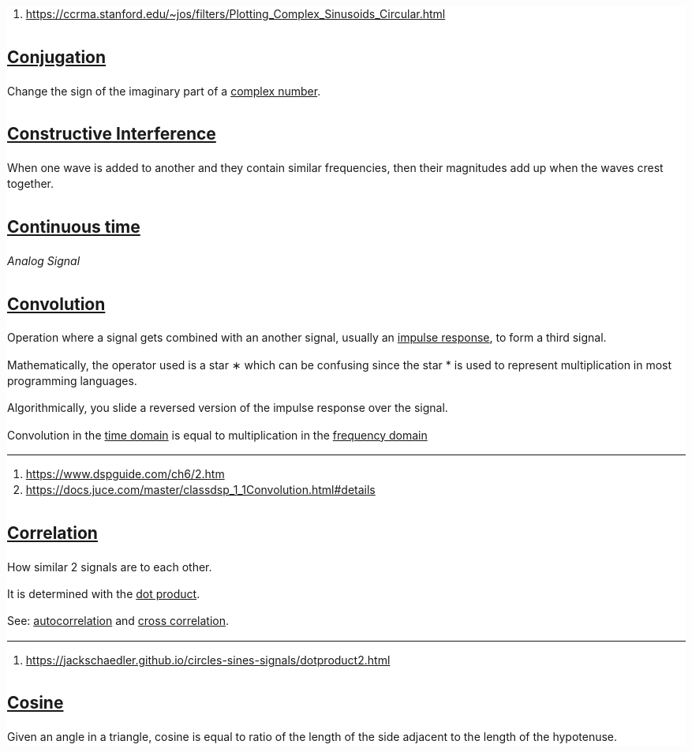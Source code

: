 
1. https://ccrma.stanford.edu/~jos/filters/Plotting_Complex_Sinusoids_Circular.html


## [Conjugation](#conjugation)

Change the sign of the imaginary part of a [complex number](#complex-number).


## [Constructive Interference](#constructive-interference)

When one wave is added to another and they contain similar frequencies, then their magnitudes add up when the waves crest together.


## [Continuous time](#continuous-time)
*Analog Signal*



## [Convolution](#convolution)

Operation where a signal gets combined with an another signal, usually an [impulse response](#impulse-response), to form a third signal.

Mathematically, the operator used is a star ∗ which can be confusing since the star * is used to represent multiplication in most programming languages.

Algorithmically, you slide a reversed version of the impulse response over the signal.

Convolution in the [time domain](#time-domain) is equal to multiplication in the [frequency domain](#frequency-domain)

---

1. https://www.dspguide.com/ch6/2.htm
2. https://docs.juce.com/master/classdsp_1_1Convolution.html#details


## [Correlation](#correlation)

How similar 2 signals are to each other.

It is determined with the [dot product](#dot-product).

See: [autocorrelation](#autocorrelation) and [cross correlation](#cross-correlation).

---

1. https://jackschaedler.github.io/circles-sines-signals/dotproduct2.html


## [Cosine](#cosine)

Given an angle in a triangle, cosine is equal to ratio of the length of the side adjacent to the length of the hypotenuse. 
